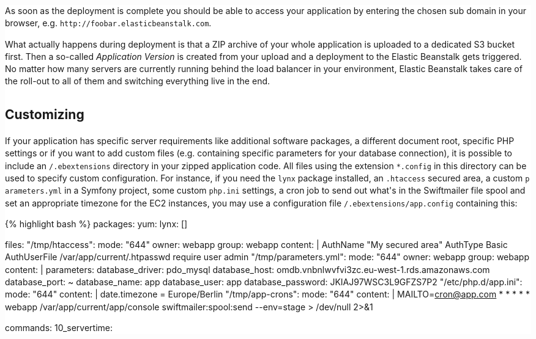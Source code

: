 As soon as the deployment is complete you should be able to access your
application by entering the chosen sub domain in your browser, e.g.
`http://foobar.elasticbeanstalk.com`.

What actually happens during deployment is that a ZIP archive of your
whole application is uploaded to a dedicated S3 bucket first. Then
a so-called *Application Version* is created from your upload and
a deployment to the Elastic Beanstalk gets triggered. No matter how
many servers are currently running behind the load balancer in your
environment, Elastic Beanstalk takes care of the roll-out to all of
them and switching everything live in the end.

## Customizing

If your application has specific server requirements like additional software
packages, a different document root, specific PHP settings or if you want to add
custom files (e.g. containing specific parameters for your database connection),
it is possible to include an `/.ebextensions` directory in your zipped application
code. All files using the extension `*.config` in this directory can be used to specify
custom configuration. For instance, if you need the `lynx` package installed,
an `.htaccess` secured area, a custom `parameters.yml` in a Symfony project, some
custom `php.ini` settings, a cron job to send out what's in the Swiftmailer
file spool and set an appropriate timezone for the EC2 instances, you may use a
configuration file `/.ebextensions/app.config` containing this:

{% highlight bash %}
packages:
  yum:
    lynx: []

files:
  "/tmp/htaccess":
    mode: "644"
    owner: webapp
    group: webapp
    content: |
      AuthName "My secured area"
      AuthType Basic
      AuthUserFile /var/app/current/.htpasswd
      require user admin
  "/tmp/parameters.yml":
    mode: "644"
    owner: webapp
    group: webapp
    content: |
      parameters:
        database_driver: pdo_mysql
        database_host: omdb.vnbnlwvfvi3zc.eu-west-1.rds.amazonaws.com
        database_port: ~
        database_name: app
        database_user: app
        database_password: JKIAJ97WSC3L9GFZS7P2
  "/etc/php.d/app.ini":
    mode: "644"
    content: |
      date.timezone = Europe/Berlin
  "/tmp/app-crons":
    mode: "644"
    content: |
      MAILTO=cron@app.com
      * * * * * webapp /var/app/current/app/console swiftmailer:spool:send --env=stage > /dev/null 2>&1

commands:
  10_servertime: